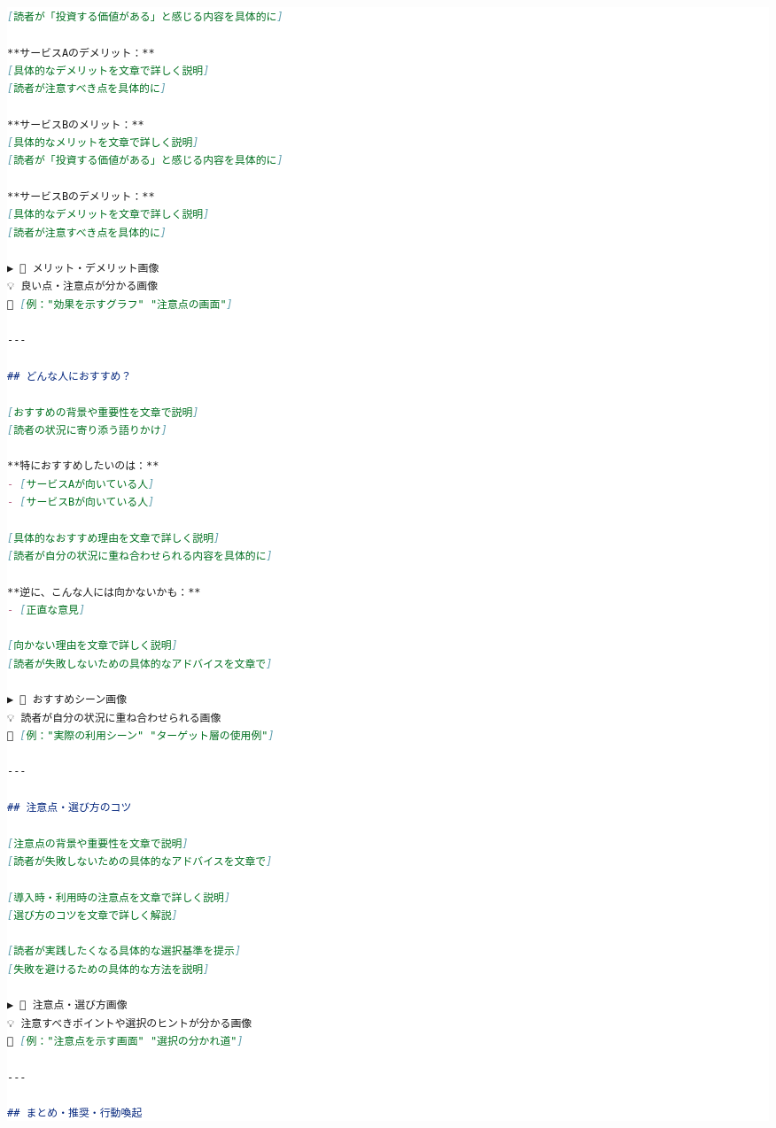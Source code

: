 ```markdown
[読者が「投資する価値がある」と感じる内容を具体的に]

**サービスAのデメリット：**
[具体的なデメリットを文章で詳しく説明]
[読者が注意すべき点を具体的に]

**サービスBのメリット：**
[具体的なメリットを文章で詳しく説明]
[読者が「投資する価値がある」と感じる内容を具体的に]

**サービスBのデメリット：**
[具体的なデメリットを文章で詳しく説明]
[読者が注意すべき点を具体的に]

▶ 📸 メリット・デメリット画像
💡 良い点・注意点が分かる画像
🎯 [例："効果を示すグラフ" "注意点の画面"]

---

## どんな人におすすめ？

[おすすめの背景や重要性を文章で説明]
[読者の状況に寄り添う語りかけ]

**特におすすめしたいのは：**
- [サービスAが向いている人]
- [サービスBが向いている人]

[具体的なおすすめ理由を文章で詳しく説明]
[読者が自分の状況に重ね合わせられる内容を具体的に]

**逆に、こんな人には向かないかも：**
- [正直な意見]

[向かない理由を文章で詳しく説明]
[読者が失敗しないための具体的なアドバイスを文章で]

▶ 📸 おすすめシーン画像
💡 読者が自分の状況に重ね合わせられる画像
🎯 [例："実際の利用シーン" "ターゲット層の使用例"]

---

## 注意点・選び方のコツ

[注意点の背景や重要性を文章で説明]
[読者が失敗しないための具体的なアドバイスを文章で]

[導入時・利用時の注意点を文章で詳しく説明]
[選び方のコツを文章で詳しく解説]

[読者が実践したくなる具体的な選択基準を提示]
[失敗を避けるための具体的な方法を説明]

▶ 📸 注意点・選び方画像
💡 注意すべきポイントや選択のヒントが分かる画像
🎯 [例："注意点を示す画面" "選択の分かれ道"]

---

## まとめ・推奨・行動喚起

```